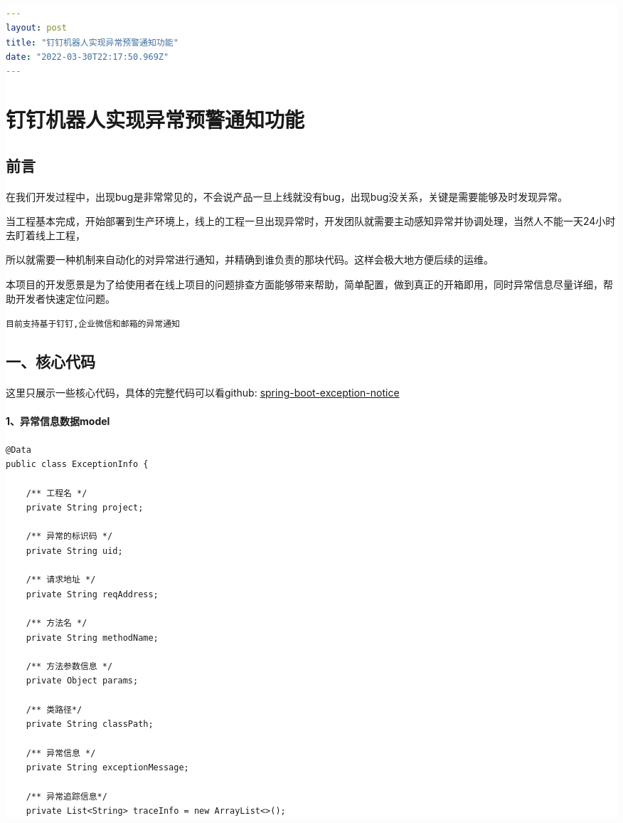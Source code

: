 ```yaml
---
layout: post
title: "钉钉机器人实现异常预警通知功能"
date: "2022-03-30T22:17:50.969Z"
---
```

钉钉机器人实现异常预警通知功能
===============

前言
--

在我们开发过程中，出现bug是非常常见的，不会说产品一旦上线就没有bug，出现bug没关系，关键是需要能够及时发现异常。

当工程基本完成，开始部署到生产环境上，线上的工程一旦出现异常时，开发团队就需要主动感知异常并协调处理，当然人不能一天24小时去盯着线上工程，

所以就需要一种机制来自动化的对异常进行通知，并精确到谁负责的那块代码。这样会极大地方便后续的运维。

本项目的开发愿景是为了给使用者在线上项目的问题排查方面能够带来帮助，简单配置，做到真正的开箱即用，同时异常信息尽量详细，帮助开发者快速定位问题。

    目前支持基于钉钉,企业微信和邮箱的异常通知
    

  

一、核心代码
------

这里只展示一些核心代码，具体的完整代码可以看github: [spring-boot-exception-notice](https://github.com/yudiandemingzi/spring-boot-exception-notice)

#### 1、异常信息数据model

    @Data
    public class ExceptionInfo {
    
        /** 工程名 */
        private String project;
    
        /** 异常的标识码 */
        private String uid;
    
        /** 请求地址 */
        private String reqAddress;
    
        /** 方法名 */
        private String methodName;
    
        /** 方法参数信息 */
        private Object params;
    
        /** 类路径*/
        private String classPath;
    
        /** 异常信息 */
        private String exceptionMessage;
    
        /** 异常追踪信息*/
        private List<String> traceInfo = new ArrayList<>();
    